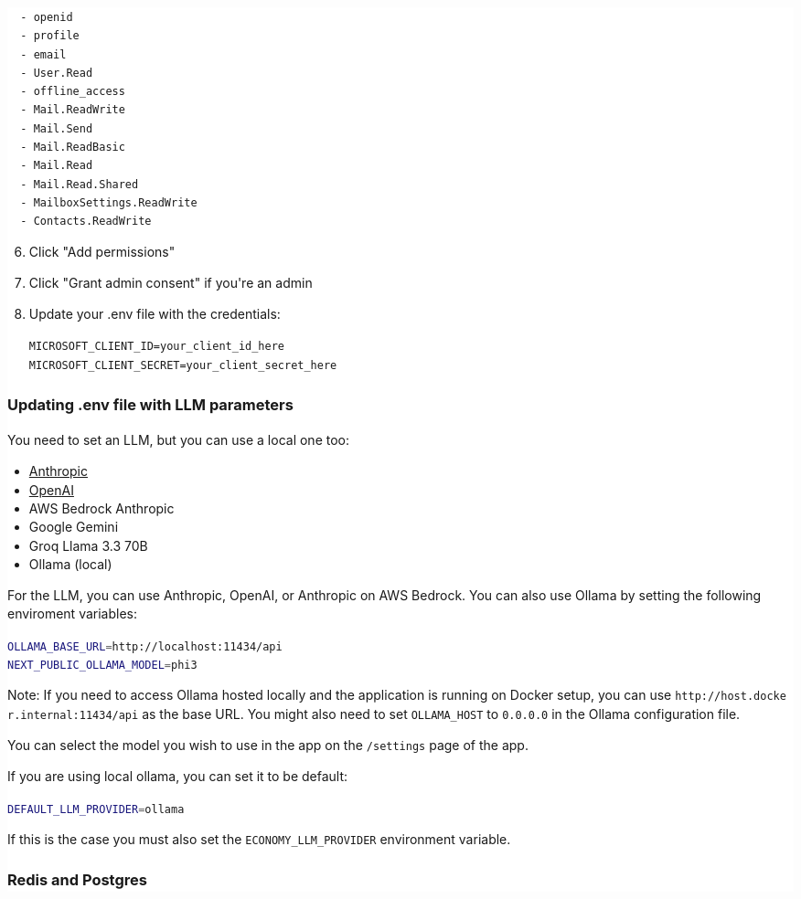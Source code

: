       - openid
      - profile
      - email
      - User.Read
      - offline_access
      - Mail.ReadWrite
      - Mail.Send
      - Mail.ReadBasic
      - Mail.Read
      - Mail.Read.Shared
      - MailboxSettings.ReadWrite
      - Contacts.ReadWrite

   6. Click "Add permissions"
   7. Click "Grant admin consent" if you're an admin

6. Update your .env file with the credentials:
   ```plaintext
   MICROSOFT_CLIENT_ID=your_client_id_here
   MICROSOFT_CLIENT_SECRET=your_client_secret_here
   ```

### Updating .env file with LLM parameters

You need to set an LLM, but you can use a local one too:

- [Anthropic](https://console.anthropic.com/settings/keys)
- [OpenAI](https://platform.openai.com/api-keys)
- AWS Bedrock Anthropic
- Google Gemini
- Groq Llama 3.3 70B
- Ollama (local)

For the LLM, you can use Anthropic, OpenAI, or Anthropic on AWS Bedrock. You
can also use Ollama by setting the following enviroment variables:

```sh
OLLAMA_BASE_URL=http://localhost:11434/api
NEXT_PUBLIC_OLLAMA_MODEL=phi3
```

Note: If you need to access Ollama hosted locally and the application is running on Docker setup, you can use `http://host.docker.internal:11434/api` as the base URL. You might also need to set `OLLAMA_HOST` to `0.0.0.0` in the Ollama configuration file.

You can select the model you wish to use in the app on the `/settings` page of the app.

If you are using local ollama, you can set it to be default:

```sh
DEFAULT_LLM_PROVIDER=ollama
```

If this is the case you must also set the `ECONOMY_LLM_PROVIDER` environment variable.

### Redis and Postgres
